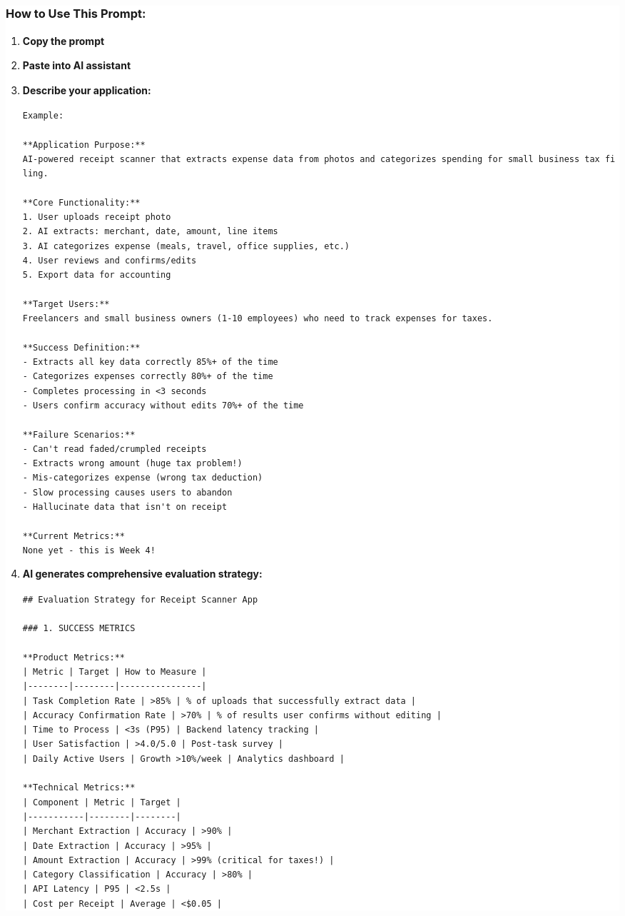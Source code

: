 ### **How to Use This Prompt:**

1. **Copy the prompt**

2. **Paste into AI assistant**

3. **Describe your application:**
   ```
   Example:

   **Application Purpose:**
   AI-powered receipt scanner that extracts expense data from photos and categorizes spending for small business tax filing.

   **Core Functionality:**
   1. User uploads receipt photo
   2. AI extracts: merchant, date, amount, line items
   3. AI categorizes expense (meals, travel, office supplies, etc.)
   4. User reviews and confirms/edits
   5. Export data for accounting

   **Target Users:**
   Freelancers and small business owners (1-10 employees) who need to track expenses for taxes.

   **Success Definition:**
   - Extracts all key data correctly 85%+ of the time
   - Categorizes expenses correctly 80%+ of the time
   - Completes processing in <3 seconds
   - Users confirm accuracy without edits 70%+ of the time

   **Failure Scenarios:**
   - Can't read faded/crumpled receipts
   - Extracts wrong amount (huge tax problem!)
   - Mis-categorizes expense (wrong tax deduction)
   - Slow processing causes users to abandon
   - Hallucinate data that isn't on receipt

   **Current Metrics:**
   None yet - this is Week 4!
   ```

4. **AI generates comprehensive evaluation strategy:**

   ```
   ## Evaluation Strategy for Receipt Scanner App

   ### 1. SUCCESS METRICS

   **Product Metrics:**
   | Metric | Target | How to Measure |
   |--------|--------|----------------|
   | Task Completion Rate | >85% | % of uploads that successfully extract data |
   | Accuracy Confirmation Rate | >70% | % of results user confirms without editing |
   | Time to Process | <3s (P95) | Backend latency tracking |
   | User Satisfaction | >4.0/5.0 | Post-task survey |
   | Daily Active Users | Growth >10%/week | Analytics dashboard |

   **Technical Metrics:**
   | Component | Metric | Target |
   |-----------|--------|--------|
   | Merchant Extraction | Accuracy | >90% |
   | Date Extraction | Accuracy | >95% |
   | Amount Extraction | Accuracy | >99% (critical for taxes!) |
   | Category Classification | Accuracy | >80% |
   | API Latency | P95 | <2.5s |
   | Cost per Receipt | Average | <$0.05 |
   ```